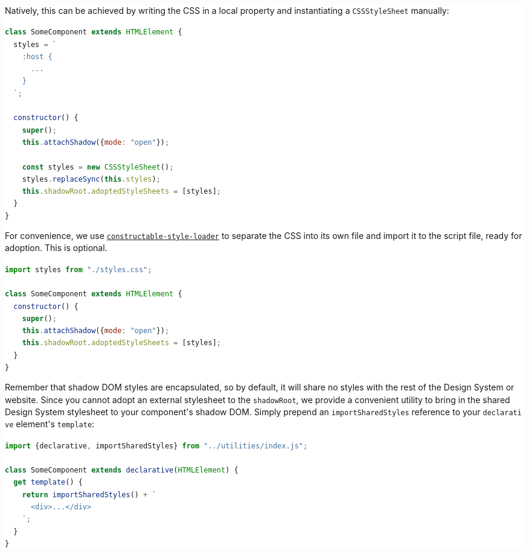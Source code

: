 Natively, this can be achieved by writing the CSS in a local property and instantiating a `CSSStyleSheet` manually:

```js
class SomeComponent extends HTMLElement {
  styles = `
    :host {
      ...
    }
  `;

  constructor() {
    super();
    this.attachShadow({mode: "open"});

    const styles = new CSSStyleSheet();
    styles.replaceSync(this.styles);
    this.shadowRoot.adoptedStyleSheets = [styles];
  }
}
```

For convenience, we use [`constructable-style-loader`](https://github.com/alextech/constructable-style-loader) to separate the CSS into its own file and import it to the script file, ready for adoption. This is optional.

```js
import styles from "./styles.css";

class SomeComponent extends HTMLElement {
  constructor() {
    super();
    this.attachShadow({mode: "open"});
    this.shadowRoot.adoptedStyleSheets = [styles];
  }
}
```

Remember that shadow DOM styles are encapsulated, so by default, it will share no styles with the rest of the Design System or website. Since you cannot adopt an external stylesheet to the `shadowRoot`, we provide a convenient utility to bring in the shared Design System stylesheet to your component's shadow DOM. Simply prepend an `importSharedStyles` reference to your `declarative` element's `template`:

```js
import {declarative, importSharedStyles} from "../utilities/index.js";

class SomeComponent extends declarative(HTMLElement) {
  get template() {
    return importSharedStyles() + `
      <div>...</div>
    `;
  }
}
```
